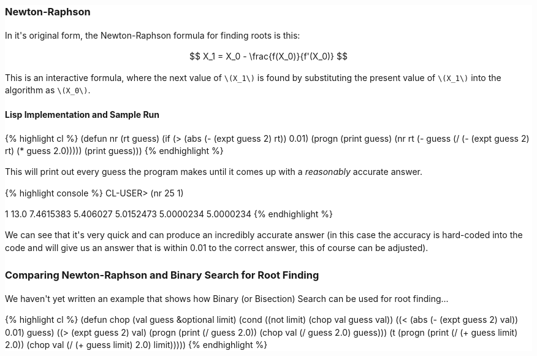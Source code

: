 ### Newton-Raphson

In it's original form, the Newton-Raphson formula for finding roots is this:

$$ X_1 = X_0 - \frac{f(X_0)}{f'(X_0)} $$

This is an interactive formula, where the next value of `\(X_1\)` is found by substituting the present value of `\(X_1\)` into the algorithm as `\(X_0\)`.

#### Lisp Implementation and Sample Run

<section class="code">
{% highlight cl %}
(defun nr (rt guess)
  (if (> (abs (- (expt guess 2) rt)) 0.01)
      (progn (print guess)
            (nr rt (- guess (/ (- (expt guess 2) rt) (* guess 2.0)))))
    (print guess)))
{% endhighlight %}
</section>

This will print out every guess the program makes until it comes up with a *reasonably* accurate answer.

<section class="shell">
{% highlight console %}
CL-USER> (nr 25 1)

1 
13.0 
7.4615383 
5.406027 
5.0152473 
5.0000234 
5.0000234
{% endhighlight %}
</section>

We can see that it's very quick and can produce an incredibly accurate answer (in this case the accuracy is hard-coded into the code and will give us an answer that is within 0.01 to the correct answer, this of course can be adjusted).

### Comparing Newton-Raphson and Binary Search for Root Finding

We haven't yet written an example that shows how Binary (or Bisection) Search can be used for root finding...

<section class="code">
{% highlight cl %}
(defun chop (val guess &optional limit)
  (cond ((not limit) (chop val guess val))
        ((< (abs (- (expt guess 2) val)) 0.01) guess)
        ((> (expt guess 2) val) (progn
                                  (print (/ guess 2.0))
                                  (chop val (/ guess 2.0) guess)))
        (t (progn
                                                 (print (/ (+ guess limit) 2.0))
                                                 (chop val (/ (+ guess limit) 2.0) limit)))))
{% endhighlight %}
</section>
